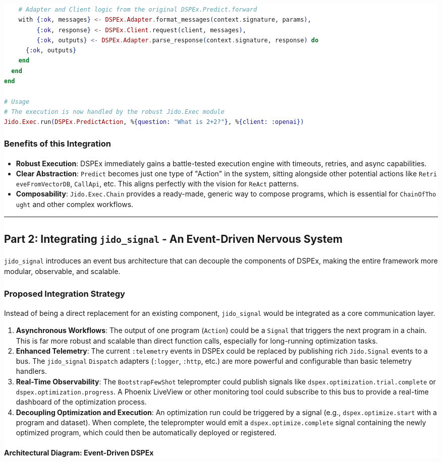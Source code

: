 ```elixir
    # Adapter and Client logic from the original DSPEx.Predict.forward
    with {:ok, messages} <- DSPEx.Adapter.format_messages(context.signature, params),
         {:ok, response} <- DSPEx.Client.request(client, messages),
         {:ok, outputs} <- DSPEx.Adapter.parse_response(context.signature, response) do
      {:ok, outputs}
    end
  end
end

# Usage
# The execution is now handled by the robust Jido.Exec module
Jido.Exec.run(DSPEx.PredictAction, %{question: "What is 2+2?"}, %{client: :openai})
```

### Benefits of this Integration

*   **Robust Execution**: DSPEx immediately gains a battle-tested execution engine with timeouts, retries, and async capabilities.
*   **Clear Abstraction**: `Predict` becomes just one type of "Action" in the system, sitting alongside other potential actions like `RetrieveFromVectorDB`, `CallApi`, etc. This aligns perfectly with the vision for `ReAct` patterns.
*   **Composability**: `Jido.Exec.Chain` provides a ready-made, generic way to compose programs, which is essential for `ChainOfThought` and other complex workflows.

---

## Part 2: Integrating `jido_signal` - An Event-Driven Nervous System

`jido_signal` introduces an event bus architecture that can decouple the components of DSPEx, making the entire framework more modular, observable, and scalable.

### Proposed Integration Strategy

Instead of being a direct replacement for an existing component, `jido_signal` would be integrated as a core communication layer.

1.  **Asynchronous Workflows**: The output of one program (`Action`) could be a `Signal` that triggers the next program in a chain. This is far more robust and scalable than direct function calls, especially for long-running optimization tasks.
2.  **Enhanced Telemetry**: The current `:telemetry` events in DSPEx could be replaced by publishing rich `Jido.Signal` events to a bus. The `jido_signal` `Dispatch` adapters (`:logger`, `:http`, etc.) are more powerful and configurable than basic telemetry handlers.
3.  **Real-Time Observability**: The `BootstrapFewShot` teleprompter could publish signals like `dspex.optimization.trial.complete` or `dspex.optimization.progress`. A Phoenix LiveView or other monitoring tool could subscribe to this bus to provide a real-time dashboard of the optimization process.
4.  **Decoupling Optimization and Execution**: An optimization run could be triggered by a signal (e.g., `dspex.optimize.start` with a program and dataset). When complete, the teleprompter would emit a `dspex.optimize.complete` signal containing the newly optimized program, which could then be automatically deployed or registered.

#### **Architectural Diagram: Event-Driven DSPEx**
